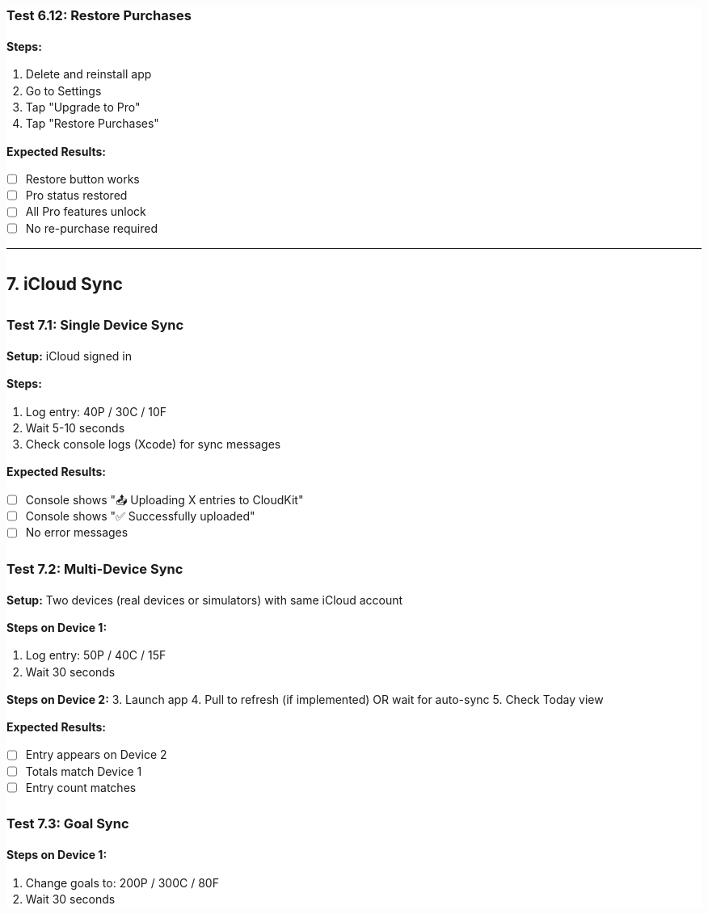 ### Test 6.12: Restore Purchases
**Steps:**
1. Delete and reinstall app
2. Go to Settings
3. Tap "Upgrade to Pro"
4. Tap "Restore Purchases"

**Expected Results:**
- [ ] Restore button works
- [ ] Pro status restored
- [ ] All Pro features unlock
- [ ] No re-purchase required

---

## 7. iCloud Sync

### Test 7.1: Single Device Sync
**Setup:** iCloud signed in

**Steps:**
1. Log entry: 40P / 30C / 10F
2. Wait 5-10 seconds
3. Check console logs (Xcode) for sync messages

**Expected Results:**
- [ ] Console shows "📤 Uploading X entries to CloudKit"
- [ ] Console shows "✅ Successfully uploaded"
- [ ] No error messages

### Test 7.2: Multi-Device Sync
**Setup:** Two devices (real devices or simulators) with same iCloud account

**Steps on Device 1:**
1. Log entry: 50P / 40C / 15F
2. Wait 30 seconds

**Steps on Device 2:**
3. Launch app
4. Pull to refresh (if implemented) OR wait for auto-sync
5. Check Today view

**Expected Results:**
- [ ] Entry appears on Device 2
- [ ] Totals match Device 1
- [ ] Entry count matches

### Test 7.3: Goal Sync
**Steps on Device 1:**
1. Change goals to: 200P / 300C / 80F
2. Wait 30 seconds
